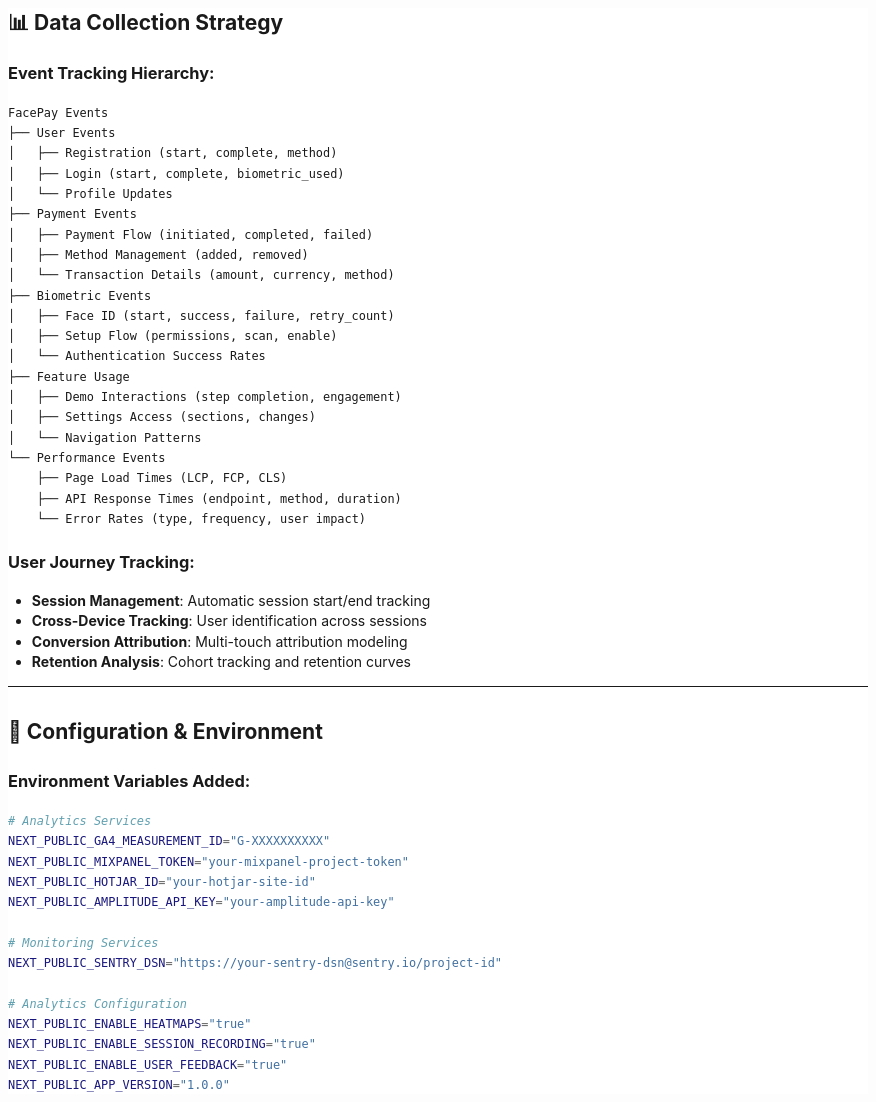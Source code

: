 
## 📊 Data Collection Strategy

### Event Tracking Hierarchy:
```
FacePay Events
├── User Events
│   ├── Registration (start, complete, method)
│   ├── Login (start, complete, biometric_used)
│   └── Profile Updates
├── Payment Events
│   ├── Payment Flow (initiated, completed, failed)
│   ├── Method Management (added, removed)
│   └── Transaction Details (amount, currency, method)
├── Biometric Events
│   ├── Face ID (start, success, failure, retry_count)
│   ├── Setup Flow (permissions, scan, enable)
│   └── Authentication Success Rates
├── Feature Usage
│   ├── Demo Interactions (step completion, engagement)
│   ├── Settings Access (sections, changes)
│   └── Navigation Patterns
└── Performance Events
    ├── Page Load Times (LCP, FCP, CLS)
    ├── API Response Times (endpoint, method, duration)
    └── Error Rates (type, frequency, user impact)
```

### User Journey Tracking:
- **Session Management**: Automatic session start/end tracking
- **Cross-Device Tracking**: User identification across sessions
- **Conversion Attribution**: Multi-touch attribution modeling
- **Retention Analysis**: Cohort tracking and retention curves

---

## 🔧 Configuration & Environment

### Environment Variables Added:
```bash
# Analytics Services
NEXT_PUBLIC_GA4_MEASUREMENT_ID="G-XXXXXXXXXX"
NEXT_PUBLIC_MIXPANEL_TOKEN="your-mixpanel-project-token"
NEXT_PUBLIC_HOTJAR_ID="your-hotjar-site-id"
NEXT_PUBLIC_AMPLITUDE_API_KEY="your-amplitude-api-key"

# Monitoring Services
NEXT_PUBLIC_SENTRY_DSN="https://your-sentry-dsn@sentry.io/project-id"

# Analytics Configuration
NEXT_PUBLIC_ENABLE_HEATMAPS="true"
NEXT_PUBLIC_ENABLE_SESSION_RECORDING="true"
NEXT_PUBLIC_ENABLE_USER_FEEDBACK="true"
NEXT_PUBLIC_APP_VERSION="1.0.0"
```
